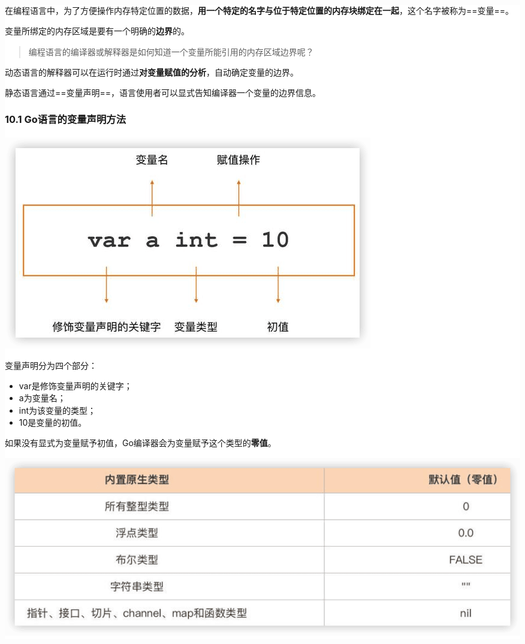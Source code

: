 在编程语言中，为了方便操作内存特定位置的数据，**用一个特定的名字与位于特定位置的内存块绑定在一起**，这个名字被称为==变量==。

变量所绑定的内存区域是要有一个明确的**边界**的。

> 编程语言的编译器或解释器是如何知道一个变量所能引用的内存区域边界呢？

动态语言的解释器可以在运行时通过**对变量赋值的分析**，自动确定变量的边界。

静态语言通过==变量声明==，语言使用者可以显式告知编译器一个变量的边界信息。

### 10.1 Go语言的变量声明方法

![](images/image-20240703175402113.png)

变量声明分为四个部分：

- var是修饰变量声明的关键字；
- a为变量名；
- int为该变量的类型；
- 10是变量的初值。

如果没有显式为变量赋予初值，Go编译器会为变量赋予这个类型的**零值**。

![](images/image-20240703175543137.png)
